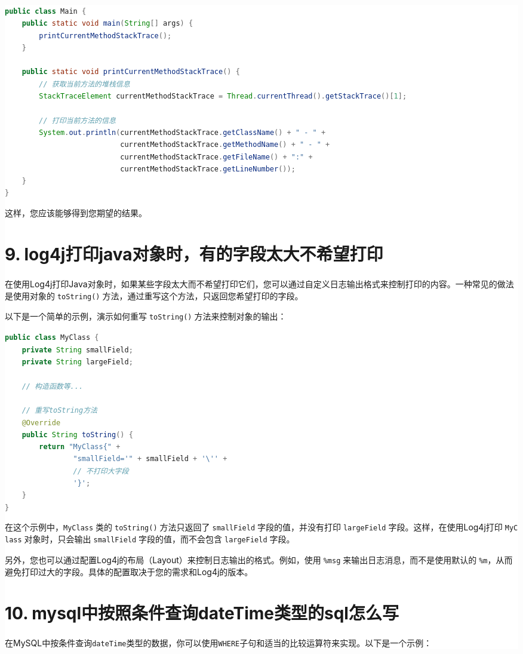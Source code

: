 ```java
public class Main {
    public static void main(String[] args) {
        printCurrentMethodStackTrace();
    }

    public static void printCurrentMethodStackTrace() {
        // 获取当前方法的堆栈信息
        StackTraceElement currentMethodStackTrace = Thread.currentThread().getStackTrace()[1];

        // 打印当前方法的信息
        System.out.println(currentMethodStackTrace.getClassName() + " - " +
                           currentMethodStackTrace.getMethodName() + " - " +
                           currentMethodStackTrace.getFileName() + ":" +
                           currentMethodStackTrace.getLineNumber());
    }
}
```

这样，您应该能够得到您期望的结果。   

# 9. log4j打印java对象时，有的字段太大不希望打印   
在使用Log4j打印Java对象时，如果某些字段太大而不希望打印它们，您可以通过自定义日志输出格式来控制打印的内容。一种常见的做法是使用对象的 `toString()` 方法，通过重写这个方法，只返回您希望打印的字段。

以下是一个简单的示例，演示如何重写 `toString()` 方法来控制对象的输出：

```java
public class MyClass {
    private String smallField;
    private String largeField;

    // 构造函数等...

    // 重写toString方法
    @Override
    public String toString() {
        return "MyClass{" +
                "smallField='" + smallField + '\'' +
                // 不打印大字段
                '}';
    }
}
```

在这个示例中，`MyClass` 类的 `toString()` 方法只返回了 `smallField` 字段的值，并没有打印 `largeField` 字段。这样，在使用Log4j打印 `MyClass` 对象时，只会输出 `smallField` 字段的值，而不会包含 `largeField` 字段。

另外，您也可以通过配置Log4j的布局（Layout）来控制日志输出的格式。例如，使用 `%msg` 来输出日志消息，而不是使用默认的 `%m`，从而避免打印过大的字段。具体的配置取决于您的需求和Log4j的版本。   

# 10. mysql中按照条件查询dateTime类型的sql怎么写    
在MySQL中按条件查询`dateTime`类型的数据，你可以使用`WHERE`子句和适当的比较运算符来实现。以下是一个示例：
